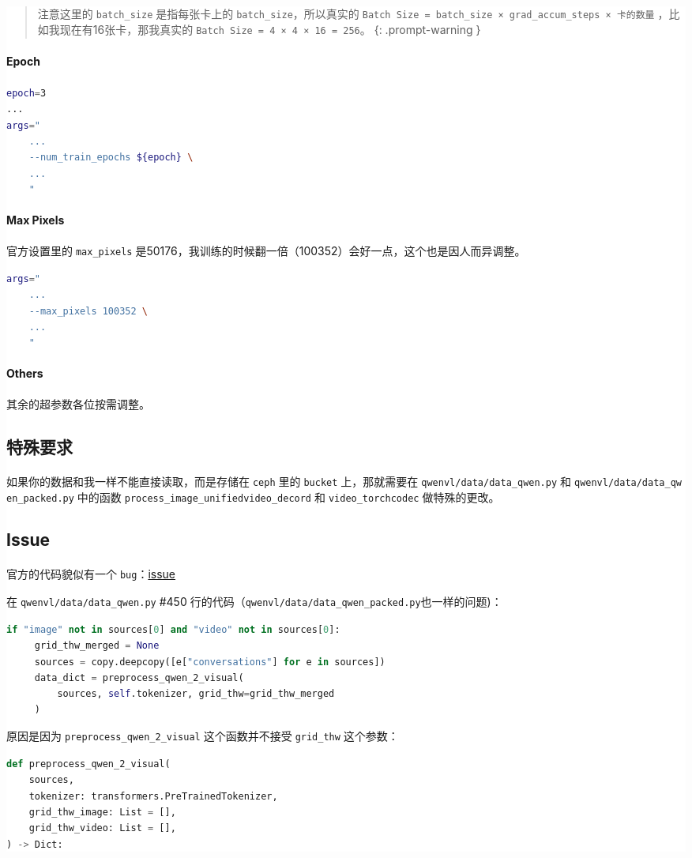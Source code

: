> 注意这里的 `batch_size` 是指每张卡上的 `batch_size`，所以真实的 `Batch Size = batch_size × grad_accum_steps × 卡的数量` ，比如我现在有16张卡，那我真实的 `Batch Size = 4 × 4 × 16 = 256`。
{: .prompt-warning }

#### Epoch

```bash
epoch=3
...
args="
    ...
    --num_train_epochs ${epoch} \
    ...
    "
```

#### Max Pixels

官方设置里的 `max_pixels` 是50176，我训练的时候翻一倍（100352）会好一点，这个也是因人而异调整。

```bash
args="
    ...
    --max_pixels 100352 \
    ...
    "
```

#### Others

其余的超参数各位按需调整。

## 特殊要求

如果你的数据和我一样不能直接读取，而是存储在 `ceph` 里的 `bucket` 上，那就需要在 `qwenvl/data/data_qwen.py` 和 `qwenvl/data/data_qwen_packed.py` 中的函数 `process_image_unified`​`video_decord` 和 `video_torchcodec` 做特殊的更改。

## Issue

官方的代码貌似有一个 `bug`：[issue](https://github.com/QwenLM/Qwen2.5-VL/issues/1337)

在 `qwenvl/data/data_qwen.py` #450 行的代码（`qwenvl/data/data_qwen_packed.py`也一样的问题)：

```python
if "image" not in sources[0] and "video" not in sources[0]: 
     grid_thw_merged = None 
     sources = copy.deepcopy([e["conversations"] for e in sources]) 
     data_dict = preprocess_qwen_2_visual( 
         sources, self.tokenizer, grid_thw=grid_thw_merged 
     )
```

原因是因为 `preprocess_qwen_2_visual` 这个函数并不接受 `grid_thw` 这个参数：

```python
def preprocess_qwen_2_visual(
    sources,
    tokenizer: transformers.PreTrainedTokenizer,
    grid_thw_image: List = [],
    grid_thw_video: List = [],
) -> Dict:
```
